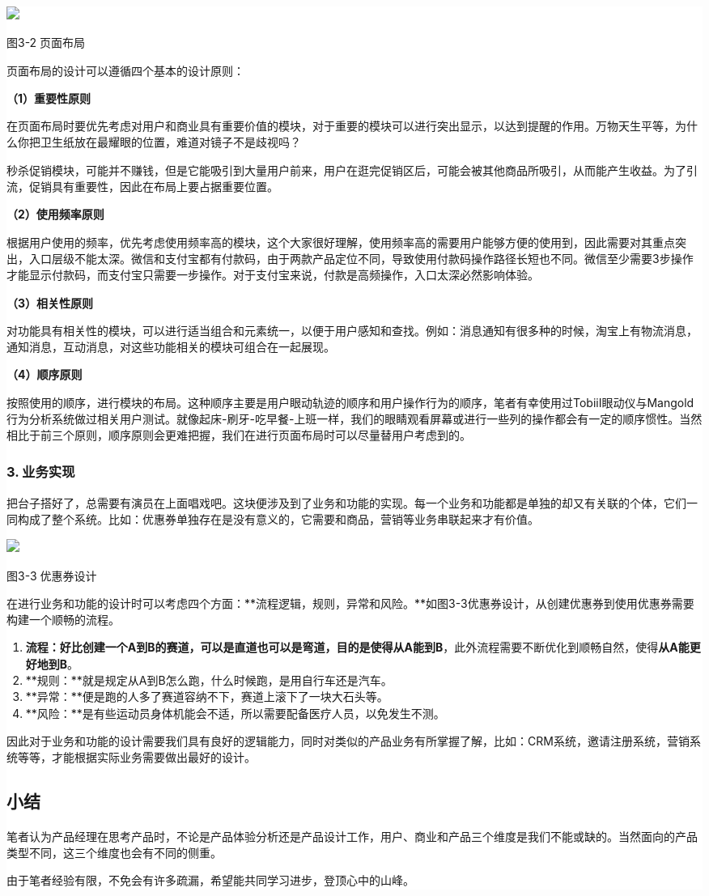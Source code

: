 ![](https://image.woshipm.com/wp-files/2019/04/wIsAN27USQHx0tFXMDjr.png)

图3-2 页面布局

页面布局的设计可以遵循四个基本的设计原则：

**（1）重要性原则**

在页面布局时要优先考虑对用户和商业具有重要价值的模块，对于重要的模块可以进行突出显示，以达到提醒的作用。万物天生平等，为什么你把卫生纸放在最耀眼的位置，难道对镜子不是歧视吗？

秒杀促销模块，可能并不赚钱，但是它能吸引到大量用户前来，用户在逛完促销区后，可能会被其他商品所吸引，从而能产生收益。为了引流，促销具有重要性，因此在布局上要占据重要位置。

**（2）使用频率原则**

根据用户使用的频率，优先考虑使用频率高的模块，这个大家很好理解，使用频率高的需要用户能够方便的使用到，因此需要对其重点突出，入口层级不能太深。微信和支付宝都有付款码，由于两款产品定位不同，导致使用付款码操作路径长短也不同。微信至少需要3步操作才能显示付款码，而支付宝只需要一步操作。对于支付宝来说，付款是高频操作，入口太深必然影响体验。

**（3）相关性原则**

对功能具有相关性的模块，可以进行适当组合和元素统一，以便于用户感知和查找。例如：消息通知有很多种的时候，淘宝上有物流消息，通知消息，互动消息，对这些功能相关的模块可组合在一起展现。

**（4）顺序原则**

按照使用的顺序，进行模块的布局。这种顺序主要是用户眼动轨迹的顺序和用户操作行为的顺序，笔者有幸使用过TobiiI眼动仪与Mangold行为分析系统做过相关用户测试。就像起床-刷牙-吃早餐-上班一样，我们的眼睛观看屏幕或进行一些列的操作都会有一定的顺序惯性。当然相比于前三个原则，顺序原则会更难把握，我们在进行页面布局时可以尽量替用户考虑到的。

### 3. 业务实现

把台子搭好了，总需要有演员在上面唱戏吧。这块便涉及到了业务和功能的实现。每一个业务和功能都是单独的却又有关联的个体，它们一同构成了整个系统。比如：优惠券单独存在是没有意义的，它需要和商品，营销等业务串联起来才有价值。

![](https://image.woshipm.com/wp-files/2019/04/e1QLl6Qsf4NjFboFc5bn.png)

图3-3 优惠券设计

在进行业务和功能的设计时可以考虑四个方面：**流程逻辑，规则，异常和风险。**如图3-3优惠券设计，从创建优惠券到使用优惠券需要构建一个顺畅的流程。

1. **流程：**好比创建一个A到B的赛道，可以是直道也可以是弯道，目的是使得**从A能到B**，此外流程需要不断优化到顺畅自然，使得**从A能更好地到B**。
2. **规则：**就是规定从A到B怎么跑，什么时候跑，是用自行车还是汽车。
3. **异常：**便是跑的人多了赛道容纳不下，赛道上滚下了一块大石头等。
4. **风险：**是有些运动员身体机能会不适，所以需要配备医疗人员，以免发生不测。

因此对于业务和功能的设计需要我们具有良好的逻辑能力，同时对类似的产品业务有所掌握了解，比如：CRM系统，邀请注册系统，营销系统等等，才能根据实际业务需要做出最好的设计。

## 小结

笔者认为产品经理在思考产品时，不论是产品体验分析还是产品设计工作，用户、商业和产品三个维度是我们不能或缺的。当然面向的产品类型不同，这三个维度也会有不同的侧重。

由于笔者经验有限，不免会有许多疏漏，希望能共同学习进步，登顶心中的山峰。